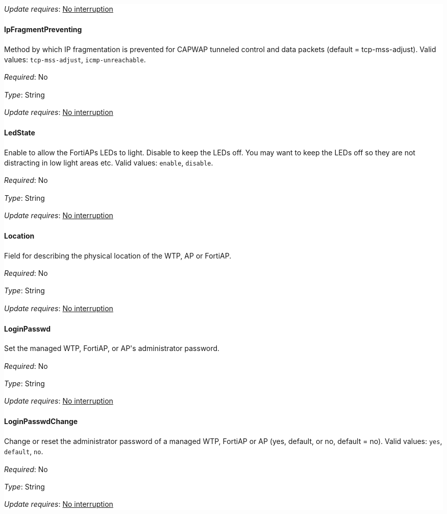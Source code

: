 _Update requires_: [No interruption](https://docs.aws.amazon.com/AWSCloudFormation/latest/UserGuide/using-cfn-updating-stacks-update-behaviors.html#update-no-interrupt)

#### IpFragmentPreventing

Method by which IP fragmentation is prevented for CAPWAP tunneled control and data packets (default = tcp-mss-adjust). Valid values: `tcp-mss-adjust`, `icmp-unreachable`.

_Required_: No

_Type_: String

_Update requires_: [No interruption](https://docs.aws.amazon.com/AWSCloudFormation/latest/UserGuide/using-cfn-updating-stacks-update-behaviors.html#update-no-interrupt)

#### LedState

Enable to allow the FortiAPs LEDs to light. Disable to keep the LEDs off. You may want to keep the LEDs off so they are not distracting in low light areas etc. Valid values: `enable`, `disable`.

_Required_: No

_Type_: String

_Update requires_: [No interruption](https://docs.aws.amazon.com/AWSCloudFormation/latest/UserGuide/using-cfn-updating-stacks-update-behaviors.html#update-no-interrupt)

#### Location

Field for describing the physical location of the WTP, AP or FortiAP.

_Required_: No

_Type_: String

_Update requires_: [No interruption](https://docs.aws.amazon.com/AWSCloudFormation/latest/UserGuide/using-cfn-updating-stacks-update-behaviors.html#update-no-interrupt)

#### LoginPasswd

Set the managed WTP, FortiAP, or AP's administrator password.

_Required_: No

_Type_: String

_Update requires_: [No interruption](https://docs.aws.amazon.com/AWSCloudFormation/latest/UserGuide/using-cfn-updating-stacks-update-behaviors.html#update-no-interrupt)

#### LoginPasswdChange

Change or reset the administrator password of a managed WTP, FortiAP or AP (yes, default, or no, default = no). Valid values: `yes`, `default`, `no`.

_Required_: No

_Type_: String

_Update requires_: [No interruption](https://docs.aws.amazon.com/AWSCloudFormation/latest/UserGuide/using-cfn-updating-stacks-update-behaviors.html#update-no-interrupt)
